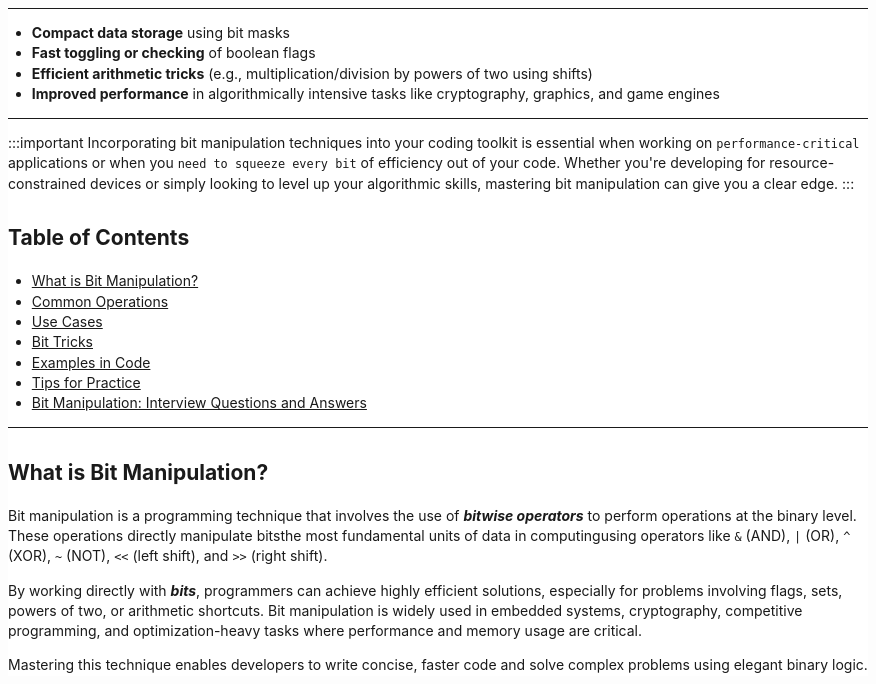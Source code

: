 
---

- **Compact data storage** using bit masks
- **Fast toggling or checking** of boolean flags
- **Efficient arithmetic tricks** (e.g., multiplication/division by powers of two using shifts)
- **Improved performance** in algorithmically intensive tasks like cryptography, graphics, and game engines

---

<div>
<AdBanner />
</div>


:::important
Incorporating bit manipulation techniques into your coding toolkit is essential when working on ``performance-critical`` applications or when you ``need to squeeze every bit`` of efficiency out of your code. Whether you're developing for resource-constrained devices or simply looking to level up your algorithmic skills, mastering bit manipulation can give you a clear edge.
:::

## Table of Contents

* [What is Bit Manipulation?](#what-is-bit-manipulation)
* [Common Operations](#common-operations)
* [Use Cases](#use-cases)
* [Bit Tricks](#bit-tricks)
* [Examples in Code](#examples-in-code)
* [Tips for Practice](#tips-for-practice)
* [Bit Manipulation: Interview Questions and Answers](#bit-manipulation-interview-questions-and-answers)

---


<div>
<AdBanner />
</div>


##  What is Bit Manipulation?

Bit manipulation is a programming technique that involves the use of ***bitwise operators*** to perform operations at the binary level. These operations directly manipulate bitsthe most fundamental units of data in computingusing operators like `&` (AND), `|` (OR), `^` (XOR), `~` (NOT), `<<` (left shift), and `>>` (right shift).

By working directly with ***bits***, programmers can achieve highly efficient solutions, especially for problems involving flags, sets, powers of two, or arithmetic shortcuts. Bit manipulation is widely used in embedded systems, cryptography, competitive programming, and optimization-heavy tasks where performance and memory usage are critical.

Mastering this technique enables developers to write concise, faster code and solve complex problems using elegant binary logic.
